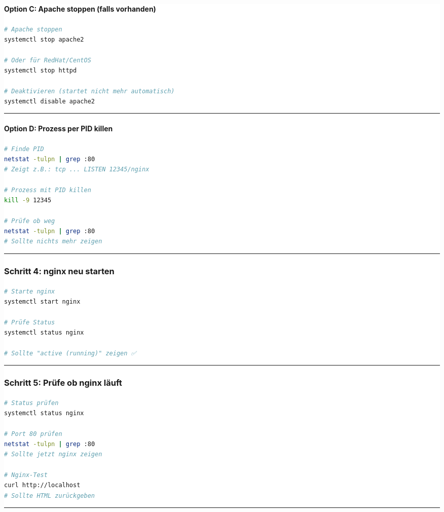 
#### Option C: Apache stoppen (falls vorhanden)

```bash
# Apache stoppen
systemctl stop apache2

# Oder für RedHat/CentOS
systemctl stop httpd

# Deaktivieren (startet nicht mehr automatisch)
systemctl disable apache2
```

---

#### Option D: Prozess per PID killen

```bash
# Finde PID
netstat -tulpn | grep :80
# Zeigt z.B.: tcp ... LISTEN 12345/nginx

# Prozess mit PID killen
kill -9 12345

# Prüfe ob weg
netstat -tulpn | grep :80
# Sollte nichts mehr zeigen
```

---

### Schritt 4: nginx neu starten

```bash
# Starte nginx
systemctl start nginx

# Prüfe Status
systemctl status nginx

# Sollte "active (running)" zeigen ✅
```

---

### Schritt 5: Prüfe ob nginx läuft

```bash
# Status prüfen
systemctl status nginx

# Port 80 prüfen
netstat -tulpn | grep :80
# Sollte jetzt nginx zeigen

# Nginx-Test
curl http://localhost
# Sollte HTML zurückgeben
```

---